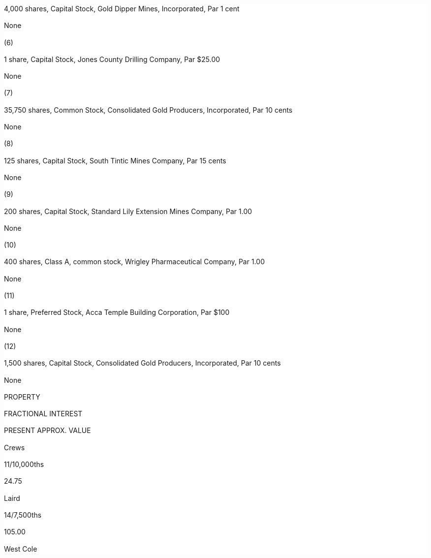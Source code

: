 4,000 shares, Capital Stock, Gold Dipper Mines, Incorporated, Par 1 cent

None

(6)

1 share, Capital Stock, Jones County Drilling Company, Par $25.00

None

(7)

35,750 shares, Common Stock, Consolidated Gold Producers, Incorporated, Par 10 cents

None

(8)

125 shares, Capital Stock, South Tintic Mines Company, Par 15 cents

None

(9)

200 shares, Capital Stock, Standard Lily Extension Mines Company, Par 1.00

None

(10)

400 shares, Class A, common stock, Wrigley Pharmaceutical Company, Par 1.00

None

(11)

1 share, Preferred Stock, Acca Temple Building Corporation, Par $100

None

(12)

1,500 shares, Capital Stock, Consolidated Gold Producers, Incorporated, Par 10 cents

None

PROPERTY

FRACTIONAL INTEREST

PRESENT APPROX. VALUE

Crews

11/10,000ths

24.75

Laird

14/7,500ths

105.00

West Cole
